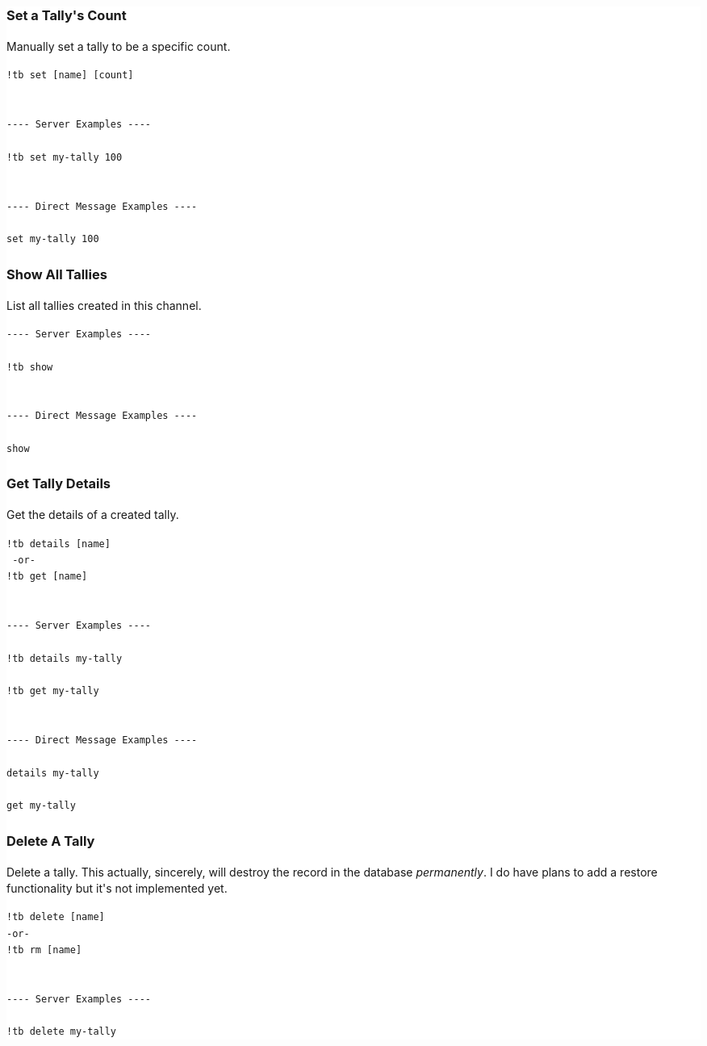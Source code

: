 ### **Set a Tally's Count**
Manually set a tally to be a specific count.

    !tb set [name] [count]

    
    ---- Server Examples ----

    !tb set my-tally 100


    ---- Direct Message Examples ----

    set my-tally 100


### **Show All Tallies**
List all tallies created in this channel.

    ---- Server Examples ----

    !tb show


    ---- Direct Message Examples ----

    show

### **Get Tally Details**
Get the details of a created tally.

    !tb details [name]
     -or-
    !tb get [name]


    ---- Server Examples ----

    !tb details my-tally

    !tb get my-tally


    ---- Direct Message Examples ----

    details my-tally

    get my-tally

### **Delete A Tally**
Delete a tally. This actually, sincerely, will destroy the record in the database _permanently_. I do have plans to add a restore functionality but it's not implemented yet.

    !tb delete [name]
    -or-
    !tb rm [name]


    ---- Server Examples ----

    !tb delete my-tally
